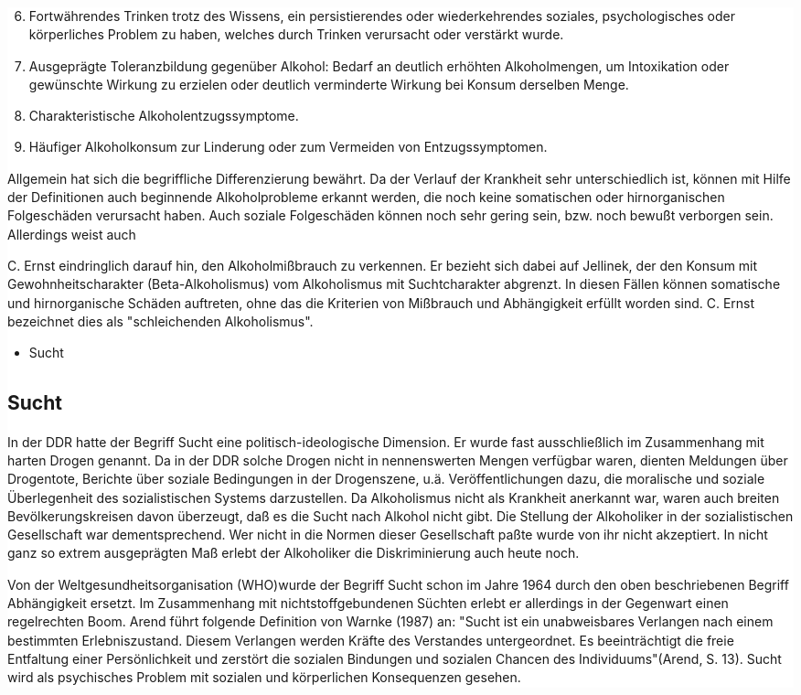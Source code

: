 6. Fortwährendes Trinken trotz des Wissens, ein persistierendes oder
wiederkehrendes soziales, psychologisches oder körperliches Problem zu haben,
welches durch Trinken verursacht oder verstärkt wurde.

7. Ausgeprägte Toleranzbildung gegenüber Alkohol: Bedarf an deutlich erhöhten
Alkoholmengen, um Intoxikation oder gewünschte Wirkung zu erzielen oder
deutlich verminderte Wirkung bei Konsum derselben Menge.

8. Charakteristische Alkoholentzugssymptome.

9. Häufiger Alkoholkonsum zur Linderung oder zum Vermeiden von
Entzugssymptomen.

Allgemein hat sich die
begriffliche Differenzierung bewährt. Da der Verlauf der Krankheit sehr
unterschiedlich ist, können mit Hilfe der Definitionen auch beginnende
Alkoholprobleme erkannt werden, die noch keine somatischen oder hirnorganischen
Folgeschäden verursacht haben. Auch soziale Folgeschäden können noch sehr
gering sein, bzw. noch bewußt verborgen sein. Allerdings weist auch

C. Ernst eindringlich
darauf hin, den Alkoholmißbrauch zu verkennen. Er bezieht sich dabei auf
Jellinek, der den Konsum mit Gewohnheitscharakter (Beta-Alkoholismus) vom
Alkoholismus mit Suchtcharakter abgrenzt. In diesen Fällen können somatische
und hirnorganische Schäden auftreten, ohne das die Kriterien von Mißbrauch und
Abhängigkeit erfüllt worden sind. C. Ernst bezeichnet dies als
"schleichenden Alkoholismus".

- Sucht

## Sucht

In der DDR hatte der
Begriff Sucht eine politisch-ideologische Dimension. Er wurde fast ausschließlich
im Zusammenhang mit harten Drogen genannt. Da in der DDR solche Drogen nicht in
nennenswerten Mengen verfügbar waren, dienten Meldungen über Drogentote,
Berichte über soziale Bedingungen in der Drogenszene, u.ä. Veröffentlichungen
dazu, die moralische und soziale Überlegenheit des sozialistischen Systems
darzustellen. Da Alkoholismus nicht als Krankheit anerkannt war, waren auch
breiten Bevölkerungskreisen davon überzeugt, daß es die Sucht nach Alkohol
nicht gibt. Die Stellung der Alkoholiker in der sozialistischen Gesellschaft war
dementsprechend. Wer nicht in die Normen dieser Gesellschaft paßte wurde von
ihr nicht akzeptiert. In nicht ganz so extrem ausgeprägten Maß erlebt der
Alkoholiker die Diskriminierung auch heute noch.

Von der
Weltgesundheitsorganisation (WHO)wurde der Begriff Sucht schon im Jahre 1964
durch den oben beschriebenen Begriff Abhängigkeit ersetzt. Im Zusammenhang mit
nichtstoffgebundenen Süchten erlebt er allerdings in der Gegenwart einen
regelrechten Boom. Arend führt folgende Definition von Warnke (1987) an:
"Sucht ist ein unabweisbares Verlangen nach einem bestimmten Erlebniszustand.
Diesem Verlangen werden Kräfte des Verstandes untergeordnet. Es beeinträchtigt
die freie Entfaltung einer Persönlichkeit und zerstört die sozialen Bindungen
und sozialen Chancen des Individuums"(Arend, S. 13). Sucht wird als
psychisches Problem mit sozialen und körperlichen Konsequenzen gesehen.
